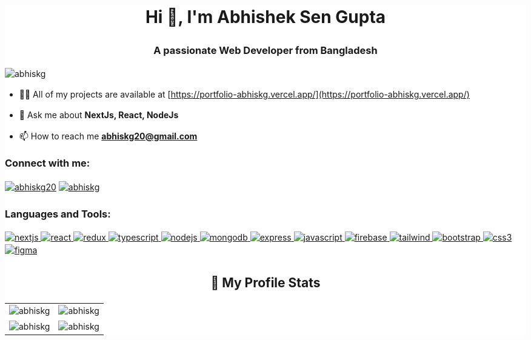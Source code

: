 
<h1 align="center">Hi 👋, I'm Abhishek Sen Gupta</h1>
<h3 align="center">A passionate Web Developer from Bangladesh</h3>

<p align="left"> <img src="https://komarev.com/ghpvc/?username=abhiskg&label=Profile%20views&color=0e75b6&style=flat" alt="abhiskg" /> </p>

- 👨‍💻 All of my projects are available at [https://portfolio-abhiskg.vercel.app/](https://portfolio-abhiskg.vercel.app/)

- 💬 Ask me about **NextJs, React, NodeJs**

- 📫 How to reach me **abhiskg20@gmail.com**

<h3 align="left">Connect with me:</h3>
<p align="left">
<a href="https://fb.com/abhiskg20" target="blank"><img align="center" src="https://raw.githubusercontent.com/rahuldkjain/github-profile-readme-generator/master/src/images/icons/Social/facebook.svg" alt="abhiskg20" height="30" width="40" /></a>
<a href="https://instagram.com/abhiskg" target="blank"><img align="center" src="https://raw.githubusercontent.com/rahuldkjain/github-profile-readme-generator/master/src/images/icons/Social/instagram.svg" alt="abhiskg" height="30" width="40" /></a>
</p>

<h3 align="left">Languages and Tools:</h3>
<p align="left"> <a href="https://nextjs.org/" target="_blank" rel="noreferrer"> <img src="https://cdn.worldvectorlogo.com/logos/nextjs-2.svg" alt="nextjs" width="40" height="40"/> </a><a href="https://reactjs.org/" target="_blank" rel="noreferrer"> <img src="https://raw.githubusercontent.com/devicons/devicon/master/icons/react/react-original-wordmark.svg" alt="react" width="40" height="40"/> </a> <a href="https://redux.js.org" target="_blank" rel="noreferrer"> <img src="https://raw.githubusercontent.com/devicons/devicon/master/icons/redux/redux-original.svg" alt="redux" width="40" height="40"/> </a>  <a href="https://www.typescriptlang.org/" target="_blank" rel="noreferrer"> <img src="https://raw.githubusercontent.com/devicons/devicon/master/icons/typescript/typescript-original.svg" alt="typescript" width="40" height="40"/> </a><a href="https://nodejs.org" target="_blank" rel="noreferrer"> <img src="https://raw.githubusercontent.com/devicons/devicon/master/icons/nodejs/nodejs-original-wordmark.svg" alt="nodejs" width="40" height="40"/> </a> <a href="https://www.mongodb.com/" target="_blank" rel="noreferrer"> <img src="https://raw.githubusercontent.com/devicons/devicon/master/icons/mongodb/mongodb-original-wordmark.svg" alt="mongodb" width="40" height="40"/> </a>   <a href="https://expressjs.com" target="_blank" rel="noreferrer"> <img src="https://raw.githubusercontent.com/devicons/devicon/master/icons/express/express-original-wordmark.svg" alt="express" width="40" height="40"/> </a>  <a href="https://developer.mozilla.org/en-US/docs/Web/JavaScript" target="_blank" rel="noreferrer"> <img src="https://raw.githubusercontent.com/devicons/devicon/master/icons/javascript/javascript-original.svg" alt="javascript" width="40" height="40"/> </a><a href="https://firebase.google.com/" target="_blank" rel="noreferrer"> <img src="https://www.vectorlogo.zone/logos/firebase/firebase-icon.svg" alt="firebase" width="40" height="40"/> </a>  <a href="https://tailwindcss.com/" target="_blank" rel="noreferrer"> <img src="https://www.vectorlogo.zone/logos/tailwindcss/tailwindcss-icon.svg" alt="tailwind" width="40" height="40"/> </a><a href="https://getbootstrap.com" target="_blank" rel="noreferrer"> <img src="https://raw.githubusercontent.com/devicons/devicon/master/icons/bootstrap/bootstrap-plain-wordmark.svg" alt="bootstrap" width="40" height="40"/> </a><a href="https://www.w3schools.com/css/" target="_blank" rel="noreferrer"> <img src="https://raw.githubusercontent.com/devicons/devicon/master/icons/css3/css3-original-wordmark.svg" alt="css3" width="40" height="40"/> </a> <a href="https://www.figma.com/" target="_blank" rel="noreferrer"> <img src="https://www.vectorlogo.zone/logos/figma/figma-icon.svg" alt="figma" width="40" height="40"/> </a> </p>



<h2 align="center">📌 My Profile Stats</h2>
<table>
    <tr>
        <td>
            <img
                 width="5000"
                src="https://github-readme-stats.vercel.app/api?username=abhiskg&bg_color=1F222E&color=F8D866&line=F85D7F&point=FFFFFF&count_private=true&show_icons=true&theme=tokyonight&hide_border=true"
                 alt="abhiskg"
            />
        </td>
        <td>
            <img
                width="5000"
                src="https://github-readme-stats.vercel.app/api/top-langs/?username=abhiskg&hide_border=true&layout=compact&theme=tokyonight&langs_count=10"
                 alt="abhiskg"
            />
        </td>
    </tr>
    <tr>
        <td>
            <img
                width="5000"
                src="http://github-readme-streak-stats.herokuapp.com?user=abhiskg&theme=tokyonight&hide_border=true"
                 alt="abhiskg"
            />
        </td>
        <td>
            <img
                width="5000"
                src="https://activity-graph.herokuapp.com/graph?username=abhiskg&theme=tokyonight&bg_color=1F222E&color=F8D866&line=F85D7F&point=FFFFFF&hide_border=true"
                 alt="abhiskg"
            />
        </td>
    </tr>
</table>
